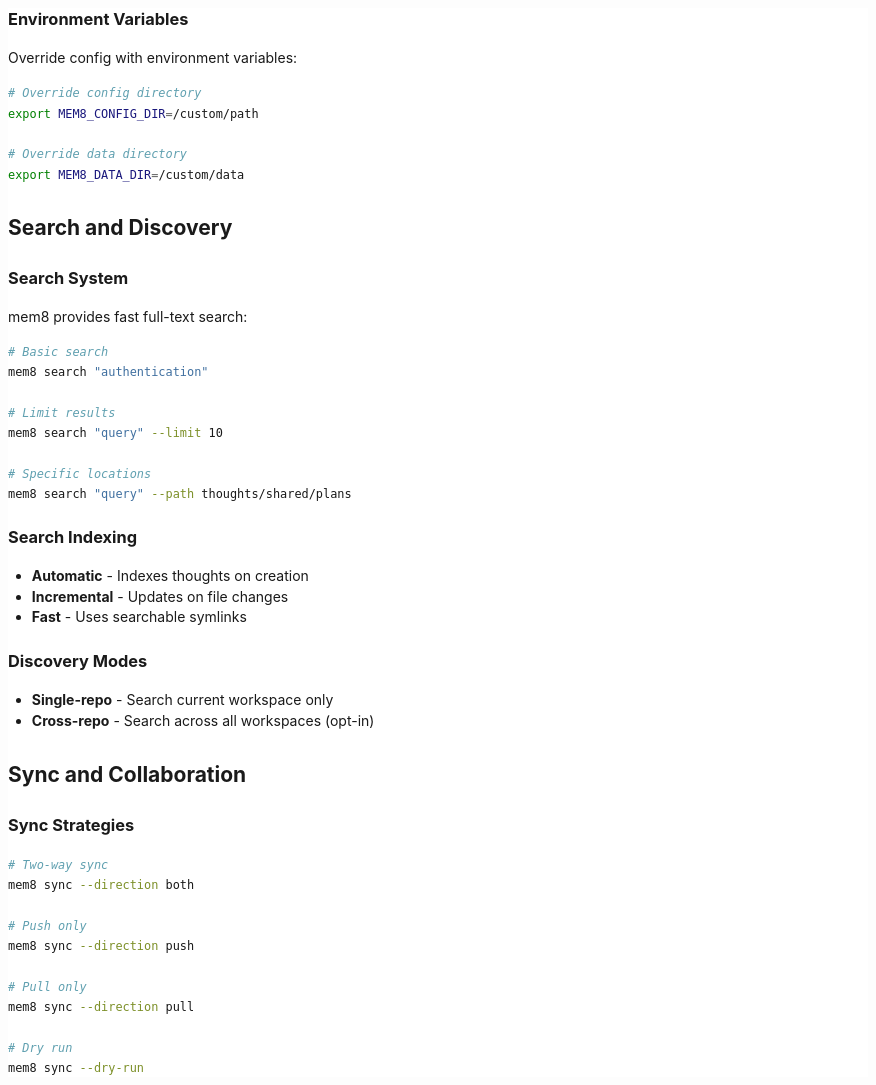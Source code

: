 ### Environment Variables

Override config with environment variables:

```bash
# Override config directory
export MEM8_CONFIG_DIR=/custom/path

# Override data directory
export MEM8_DATA_DIR=/custom/data
```

## Search and Discovery

### Search System

mem8 provides fast full-text search:

```bash
# Basic search
mem8 search "authentication"

# Limit results
mem8 search "query" --limit 10

# Specific locations
mem8 search "query" --path thoughts/shared/plans
```

### Search Indexing

- **Automatic** - Indexes thoughts on creation
- **Incremental** - Updates on file changes
- **Fast** - Uses searchable symlinks

### Discovery Modes

- **Single-repo** - Search current workspace only
- **Cross-repo** - Search across all workspaces (opt-in)

## Sync and Collaboration

### Sync Strategies

```bash
# Two-way sync
mem8 sync --direction both

# Push only
mem8 sync --direction push

# Pull only
mem8 sync --direction pull

# Dry run
mem8 sync --dry-run
```
